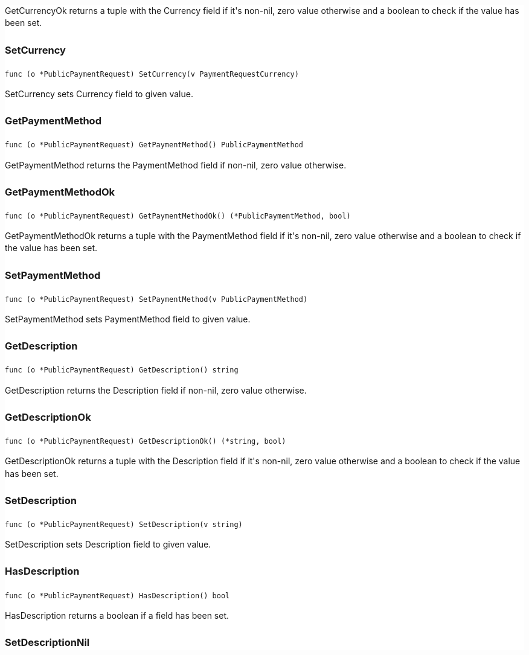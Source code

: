 GetCurrencyOk returns a tuple with the Currency field if it's non-nil, zero value otherwise
and a boolean to check if the value has been set.

### SetCurrency

`func (o *PublicPaymentRequest) SetCurrency(v PaymentRequestCurrency)`

SetCurrency sets Currency field to given value.


### GetPaymentMethod

`func (o *PublicPaymentRequest) GetPaymentMethod() PublicPaymentMethod`

GetPaymentMethod returns the PaymentMethod field if non-nil, zero value otherwise.

### GetPaymentMethodOk

`func (o *PublicPaymentRequest) GetPaymentMethodOk() (*PublicPaymentMethod, bool)`

GetPaymentMethodOk returns a tuple with the PaymentMethod field if it's non-nil, zero value otherwise
and a boolean to check if the value has been set.

### SetPaymentMethod

`func (o *PublicPaymentRequest) SetPaymentMethod(v PublicPaymentMethod)`

SetPaymentMethod sets PaymentMethod field to given value.


### GetDescription

`func (o *PublicPaymentRequest) GetDescription() string`

GetDescription returns the Description field if non-nil, zero value otherwise.

### GetDescriptionOk

`func (o *PublicPaymentRequest) GetDescriptionOk() (*string, bool)`

GetDescriptionOk returns a tuple with the Description field if it's non-nil, zero value otherwise
and a boolean to check if the value has been set.

### SetDescription

`func (o *PublicPaymentRequest) SetDescription(v string)`

SetDescription sets Description field to given value.

### HasDescription

`func (o *PublicPaymentRequest) HasDescription() bool`

HasDescription returns a boolean if a field has been set.

### SetDescriptionNil

